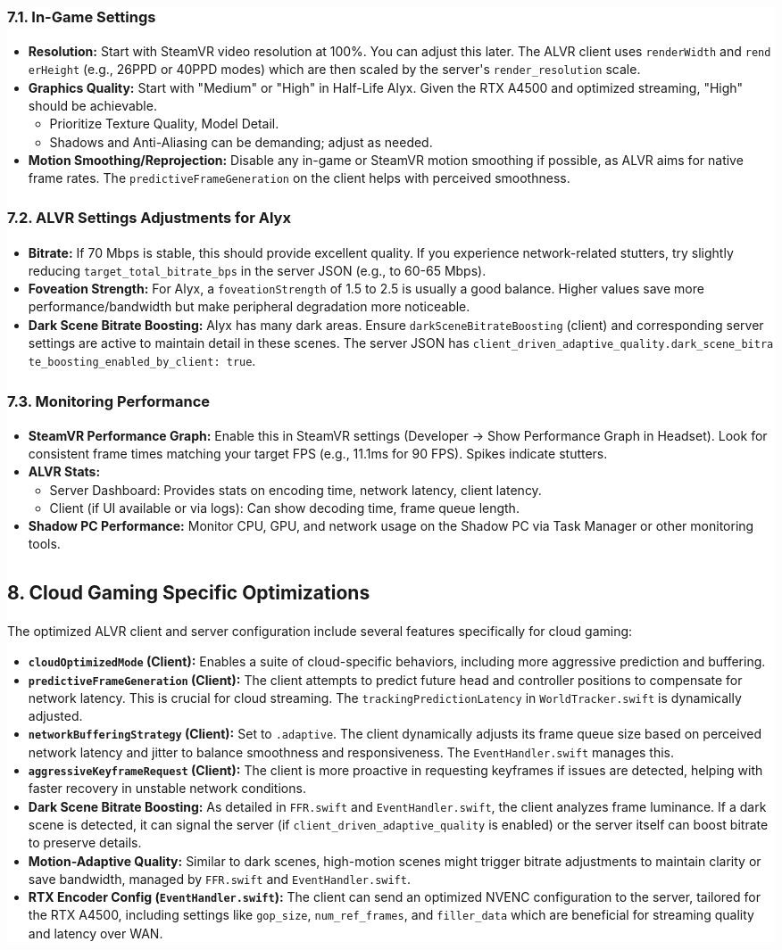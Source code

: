 ### 7.1. In-Game Settings
*   **Resolution:** Start with SteamVR video resolution at 100%. You can adjust this later. The ALVR client uses `renderWidth` and `renderHeight` (e.g., 26PPD or 40PPD modes) which are then scaled by the server's `render_resolution` scale.
*   **Graphics Quality:** Start with "Medium" or "High" in Half-Life Alyx. Given the RTX A4500 and optimized streaming, "High" should be achievable.
    *   Prioritize Texture Quality, Model Detail.
    *   Shadows and Anti-Aliasing can be demanding; adjust as needed.
*   **Motion Smoothing/Reprojection:** Disable any in-game or SteamVR motion smoothing if possible, as ALVR aims for native frame rates. The `predictiveFrameGeneration` on the client helps with perceived smoothness.

### 7.2. ALVR Settings Adjustments for Alyx
*   **Bitrate:** If 70 Mbps is stable, this should provide excellent quality. If you experience network-related stutters, try slightly reducing `target_total_bitrate_bps` in the server JSON (e.g., to 60-65 Mbps).
*   **Foveation Strength:** For Alyx, a `foveationStrength` of 1.5 to 2.5 is usually a good balance. Higher values save more performance/bandwidth but make peripheral degradation more noticeable.
*   **Dark Scene Bitrate Boosting:** Alyx has many dark areas. Ensure `darkSceneBitrateBoosting` (client) and corresponding server settings are active to maintain detail in these scenes. The server JSON has `client_driven_adaptive_quality.dark_scene_bitrate_boosting_enabled_by_client: true`.

### 7.3. Monitoring Performance
*   **SteamVR Performance Graph:** Enable this in SteamVR settings (Developer -> Show Performance Graph in Headset). Look for consistent frame times matching your target FPS (e.g., 11.1ms for 90 FPS). Spikes indicate stutters.
*   **ALVR Stats:**
    *   Server Dashboard: Provides stats on encoding time, network latency, client latency.
    *   Client (if UI available or via logs): Can show decoding time, frame queue length.
*   **Shadow PC Performance:** Monitor CPU, GPU, and network usage on the Shadow PC via Task Manager or other monitoring tools.

## 8. Cloud Gaming Specific Optimizations

The optimized ALVR client and server configuration include several features specifically for cloud gaming:

*   **`cloudOptimizedMode` (Client):** Enables a suite of cloud-specific behaviors, including more aggressive prediction and buffering.
*   **`predictiveFrameGeneration` (Client):** The client attempts to predict future head and controller positions to compensate for network latency. This is crucial for cloud streaming. The `trackingPredictionLatency` in `WorldTracker.swift` is dynamically adjusted.
*   **`networkBufferingStrategy` (Client):** Set to `.adaptive`. The client dynamically adjusts its frame queue size based on perceived network latency and jitter to balance smoothness and responsiveness. The `EventHandler.swift` manages this.
*   **`aggressiveKeyframeRequest` (Client):** The client is more proactive in requesting keyframes if issues are detected, helping with faster recovery in unstable network conditions.
*   **Dark Scene Bitrate Boosting:** As detailed in `FFR.swift` and `EventHandler.swift`, the client analyzes frame luminance. If a dark scene is detected, it can signal the server (if `client_driven_adaptive_quality` is enabled) or the server itself can boost bitrate to preserve details.
*   **Motion-Adaptive Quality:** Similar to dark scenes, high-motion scenes might trigger bitrate adjustments to maintain clarity or save bandwidth, managed by `FFR.swift` and `EventHandler.swift`.
*   **RTX Encoder Config (`EventHandler.swift`):** The client can send an optimized NVENC configuration to the server, tailored for the RTX A4500, including settings like `gop_size`, `num_ref_frames`, and `filler_data` which are beneficial for streaming quality and latency over WAN.
